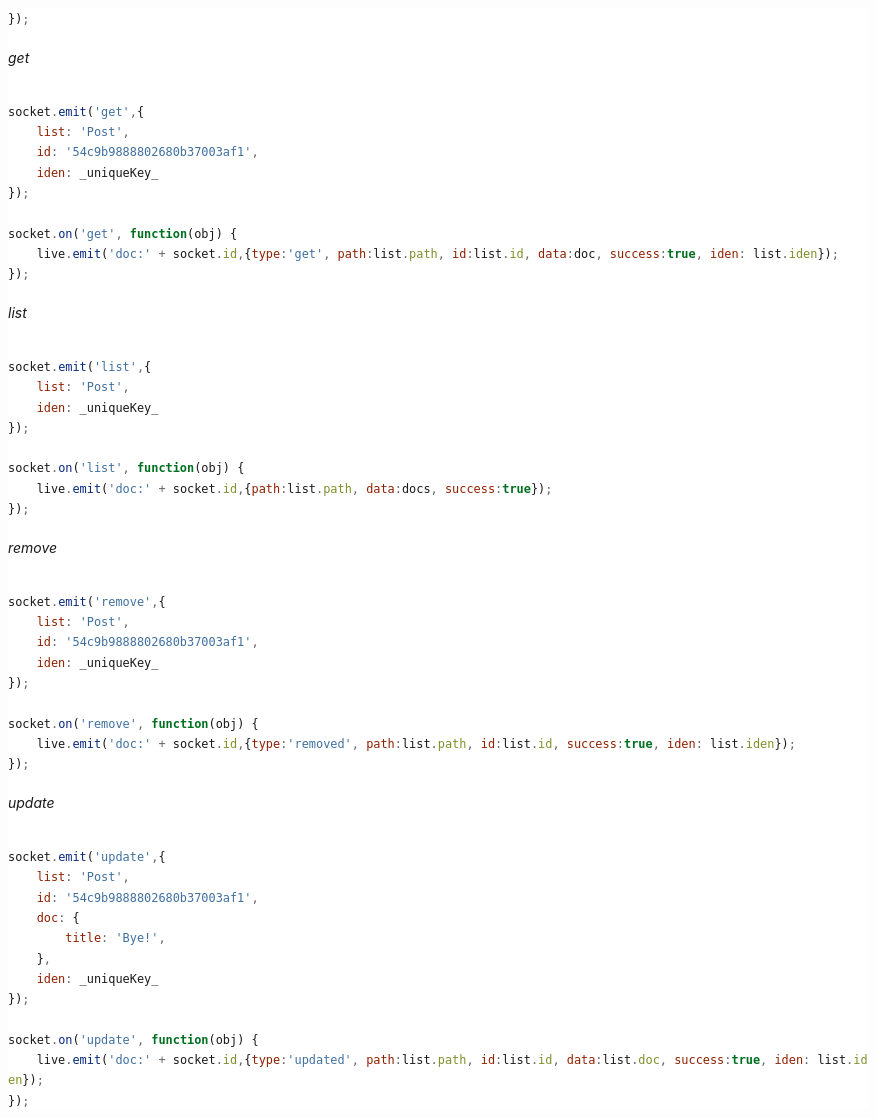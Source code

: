 ```javascript
});
```

###### get 
```javascript
socket.emit('get',{
	list: 'Post',
    id: '54c9b9888802680b37003af1',
    iden: _uniqueKey_
});

socket.on('get', function(obj) {
	live.emit('doc:' + socket.id,{type:'get', path:list.path, id:list.id, data:doc, success:true, iden: list.iden});
});
```

###### list 
```javascript
socket.emit('list',{
	list: 'Post',
    iden: _uniqueKey_
});

socket.on('list', function(obj) {
	live.emit('doc:' + socket.id,{path:list.path, data:docs, success:true});
});

```

###### remove 
```javascript
socket.emit('remove',{
	list: 'Post',
    id: '54c9b9888802680b37003af1',
    iden: _uniqueKey_
});

socket.on('remove', function(obj) {
	live.emit('doc:' + socket.id,{type:'removed', path:list.path, id:list.id, success:true, iden: list.iden});
});

```

###### update 
```javascript
socket.emit('update',{
	list: 'Post',
    id: '54c9b9888802680b37003af1',
    doc: {
    	title: 'Bye!',
    },
    iden: _uniqueKey_
});

socket.on('update', function(obj) {
	live.emit('doc:' + socket.id,{type:'updated', path:list.path, id:list.id, data:list.doc, success:true, iden: list.iden});
});

```
